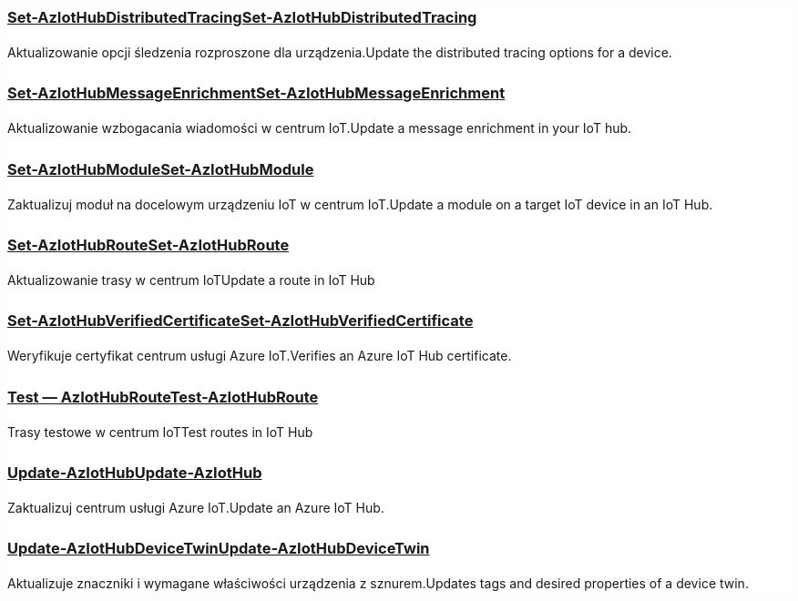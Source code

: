 ### [<span data-ttu-id="02785-213">Set-AzIotHubDistributedTracing</span><span class="sxs-lookup"><span data-stu-id="02785-213">Set-AzIotHubDistributedTracing</span></span>](Set-AzIotHubDistributedTracing.md)
<span data-ttu-id="02785-214">Aktualizowanie opcji śledzenia rozproszone dla urządzenia.</span><span class="sxs-lookup"><span data-stu-id="02785-214">Update the distributed tracing options for a device.</span></span>

### [<span data-ttu-id="02785-215">Set-AzIotHubMessageEnrichment</span><span class="sxs-lookup"><span data-stu-id="02785-215">Set-AzIotHubMessageEnrichment</span></span>](Set-AzIotHubMessageEnrichment.md)
<span data-ttu-id="02785-216">Aktualizowanie wzbogacania wiadomości w centrum IoT.</span><span class="sxs-lookup"><span data-stu-id="02785-216">Update a message enrichment in your IoT hub.</span></span>

### [<span data-ttu-id="02785-217">Set-AzIotHubModule</span><span class="sxs-lookup"><span data-stu-id="02785-217">Set-AzIotHubModule</span></span>](Set-AzIotHubModule.md)
<span data-ttu-id="02785-218">Zaktualizuj moduł na docelowym urządzeniu IoT w centrum IoT.</span><span class="sxs-lookup"><span data-stu-id="02785-218">Update a module on a target IoT device in an IoT Hub.</span></span>

### [<span data-ttu-id="02785-219">Set-AzIotHubRoute</span><span class="sxs-lookup"><span data-stu-id="02785-219">Set-AzIotHubRoute</span></span>](Set-AzIotHubRoute.md)
<span data-ttu-id="02785-220">Aktualizowanie trasy w centrum IoT</span><span class="sxs-lookup"><span data-stu-id="02785-220">Update a route in IoT Hub</span></span>

### [<span data-ttu-id="02785-221">Set-AzIotHubVerifiedCertificate</span><span class="sxs-lookup"><span data-stu-id="02785-221">Set-AzIotHubVerifiedCertificate</span></span>](Set-AzIotHubVerifiedCertificate.md)
<span data-ttu-id="02785-222">Weryfikuje certyfikat centrum usługi Azure IoT.</span><span class="sxs-lookup"><span data-stu-id="02785-222">Verifies an Azure IoT Hub certificate.</span></span> 

### [<span data-ttu-id="02785-223">Test — AzIotHubRoute</span><span class="sxs-lookup"><span data-stu-id="02785-223">Test-AzIotHubRoute</span></span>](Test-AzIotHubRoute.md)
<span data-ttu-id="02785-224">Trasy testowe w centrum IoT</span><span class="sxs-lookup"><span data-stu-id="02785-224">Test routes in IoT Hub</span></span>

### [<span data-ttu-id="02785-225">Update-AzIotHub</span><span class="sxs-lookup"><span data-stu-id="02785-225">Update-AzIotHub</span></span>](Update-AzIotHub.md)
<span data-ttu-id="02785-226">Zaktualizuj centrum usługi Azure IoT.</span><span class="sxs-lookup"><span data-stu-id="02785-226">Update an Azure IoT Hub.</span></span>

### [<span data-ttu-id="02785-227">Update-AzIotHubDeviceTwin</span><span class="sxs-lookup"><span data-stu-id="02785-227">Update-AzIotHubDeviceTwin</span></span>](Update-AzIotHubDeviceTwin.md)
<span data-ttu-id="02785-228">Aktualizuje znaczniki i wymagane właściwości urządzenia z sznurem.</span><span class="sxs-lookup"><span data-stu-id="02785-228">Updates tags and desired properties of a device twin.</span></span>
